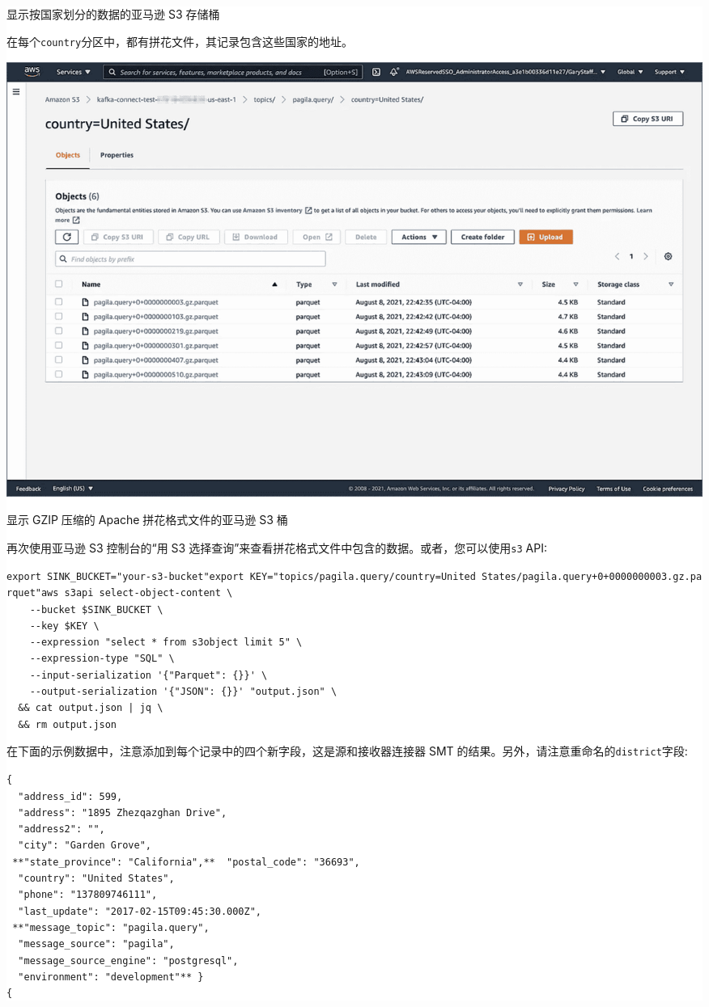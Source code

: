 显示按国家划分的数据的亚马逊 S3 存储桶

在每个`country`分区中，都有拼花文件，其记录包含这些国家的地址。

![](img/88106ccc47d2a8162bb3df028724cd9c.png)

显示 GZIP 压缩的 Apache 拼花格式文件的亚马逊 S3 桶

再次使用亚马逊 S3 控制台的“用 S3 选择查询”来查看拼花格式文件中包含的数据。或者，您可以使用`s3` API:

```
export SINK_BUCKET="your-s3-bucket"export KEY="topics/pagila.query/country=United States/pagila.query+0+0000000003.gz.parquet"aws s3api select-object-content \
    --bucket $SINK_BUCKET \
    --key $KEY \
    --expression "select * from s3object limit 5" \
    --expression-type "SQL" \
    --input-serialization '{"Parquet": {}}' \
    --output-serialization '{"JSON": {}}' "output.json" \
  && cat output.json | jq \
  && rm output.json
```

在下面的示例数据中，注意添加到每个记录中的四个新字段，这是源和接收器连接器 SMT 的结果。另外，请注意重命名的`district`字段:

```
{
  "address_id": 599,
  "address": "1895 Zhezqazghan Drive",
  "address2": "",
  "city": "Garden Grove",
 **"state_province": "California",**  "postal_code": "36693",
  "country": "United States",
  "phone": "137809746111",
  "last_update": "2017-02-15T09:45:30.000Z",
 **"message_topic": "pagila.query",
  "message_source": "pagila",
  "message_source_engine": "postgresql",
  "environment": "development"** }
{
```